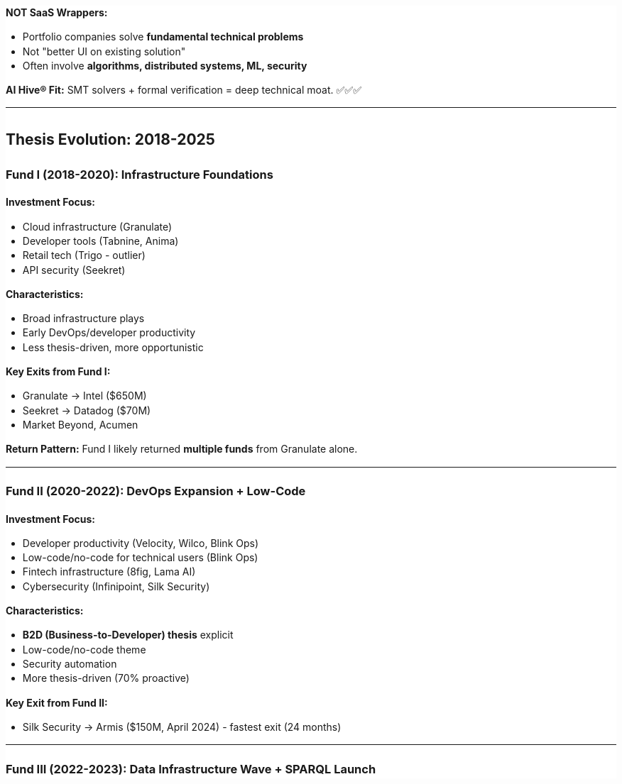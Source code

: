 **NOT SaaS Wrappers:**
- Portfolio companies solve **fundamental technical problems**
- Not "better UI on existing solution"
- Often involve **algorithms, distributed systems, ML, security**

**AI Hive® Fit:** SMT solvers + formal verification = deep technical moat. ✅✅✅

---

## Thesis Evolution: 2018-2025

### Fund I (2018-2020): Infrastructure Foundations

**Investment Focus:**
- Cloud infrastructure (Granulate)
- Developer tools (Tabnine, Anima)
- Retail tech (Trigo - outlier)
- API security (Seekret)

**Characteristics:**
- Broad infrastructure plays
- Early DevOps/developer productivity
- Less thesis-driven, more opportunistic

**Key Exits from Fund I:**
- Granulate → Intel ($650M)
- Seekret → Datadog ($70M)
- Market Beyond, Acumen

**Return Pattern:** Fund I likely returned **multiple funds** from Granulate alone.

---

### Fund II (2020-2022): DevOps Expansion + Low-Code

**Investment Focus:**
- Developer productivity (Velocity, Wilco, Blink Ops)
- Low-code/no-code for technical users (Blink Ops)
- Fintech infrastructure (8fig, Lama AI)
- Cybersecurity (Infinipoint, Silk Security)

**Characteristics:**
- **B2D (Business-to-Developer) thesis** explicit
- Low-code/no-code theme
- Security automation
- More thesis-driven (70% proactive)

**Key Exit from Fund II:**
- Silk Security → Armis ($150M, April 2024) - fastest exit (24 months)

---

### Fund III (2022-2023): Data Infrastructure Wave + SPARQL Launch
